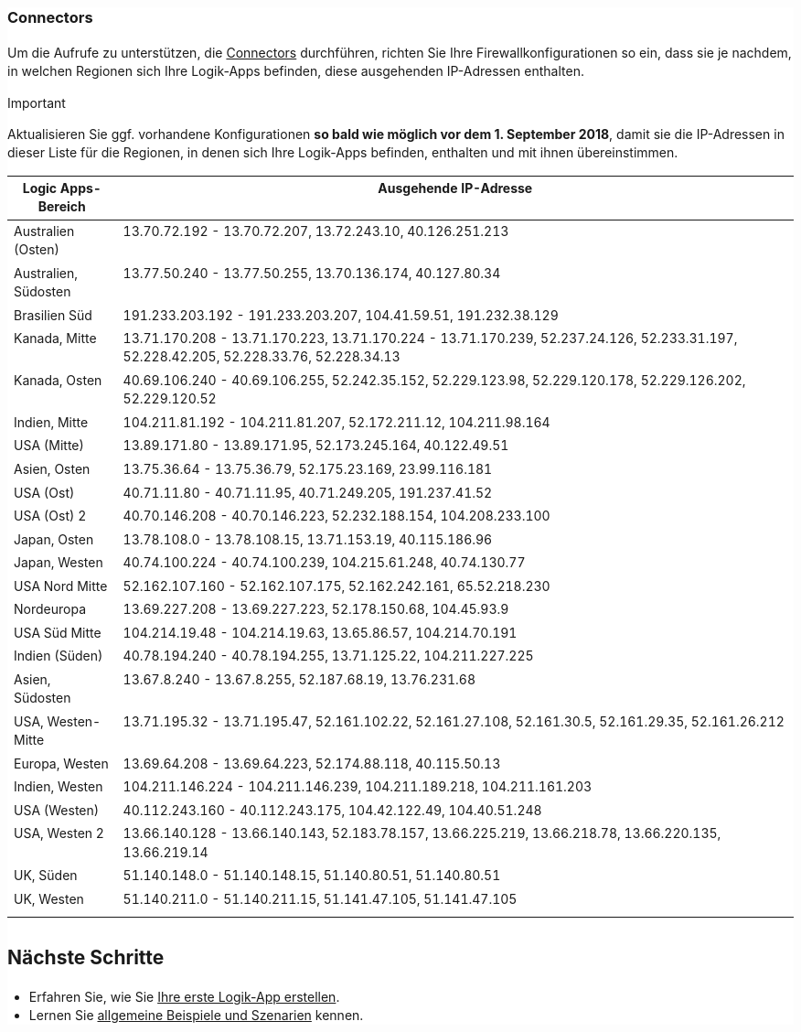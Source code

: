 ### <a name="connectors"></a>Connectors

Um die Aufrufe zu unterstützen, die [Connectors](../connectors/apis-list.md) durchführen, richten Sie Ihre Firewallkonfigurationen so ein, dass sie je nachdem, in welchen Regionen sich Ihre Logik-Apps befinden, diese ausgehenden IP-Adressen enthalten.

> [!IMPORTANT]
>
> Aktualisieren Sie ggf. vorhandene Konfigurationen **so bald wie möglich vor dem 1. September 2018**, damit sie die IP-Adressen in dieser Liste für die Regionen, in denen sich Ihre Logik-Apps befinden, enthalten und mit ihnen übereinstimmen. 

| Logic Apps-Bereich | Ausgehende IP-Adresse | 
|-------------------|-------------|  
| Australien (Osten) | 13.70.72.192 - 13.70.72.207, 13.72.243.10, 40.126.251.213 | 
| Australien, Südosten | 13.77.50.240 - 13.77.50.255, 13.70.136.174, 40.127.80.34 | 
| Brasilien Süd | 191.233.203.192 - 191.233.203.207, 104.41.59.51, 191.232.38.129 | 
| Kanada, Mitte | 13.71.170.208 - 13.71.170.223, 13.71.170.224 - 13.71.170.239, 52.237.24.126, 52.233.31.197, 52.228.42.205, 52.228.33.76, 52.228.34.13 | 
| Kanada, Osten | 40.69.106.240 - 40.69.106.255, 52.242.35.152, 52.229.123.98, 52.229.120.178, 52.229.126.202, 52.229.120.52 | 
| Indien, Mitte | 104.211.81.192 - 104.211.81.207, 52.172.211.12, 104.211.98.164 | 
| USA (Mitte) | 13.89.171.80 - 13.89.171.95, 52.173.245.164, 40.122.49.51 | 
| Asien, Osten | 13.75.36.64 - 13.75.36.79, 52.175.23.169, 23.99.116.181 | 
| USA (Ost) | 40.71.11.80 - 40.71.11.95, 40.71.249.205, 191.237.41.52 | 
| USA (Ost) 2 | 40.70.146.208 - 40.70.146.223, 52.232.188.154, 104.208.233.100 | 
| Japan, Osten | 13.78.108.0 - 13.78.108.15, 13.71.153.19, 40.115.186.96 | 
| Japan, Westen | 40.74.100.224 - 40.74.100.239, 104.215.61.248, 40.74.130.77 | 
| USA Nord Mitte | 52.162.107.160 - 52.162.107.175, 52.162.242.161, 65.52.218.230 | 
| Nordeuropa | 13.69.227.208 - 13.69.227.223, 52.178.150.68, 104.45.93.9 | 
| USA Süd Mitte | 104.214.19.48 - 104.214.19.63, 13.65.86.57, 104.214.70.191 | 
| Indien (Süden) | 40.78.194.240 - 40.78.194.255, 13.71.125.22, 104.211.227.225 | 
| Asien, Südosten | 13.67.8.240 - 13.67.8.255, 52.187.68.19, 13.76.231.68 | 
| USA, Westen-Mitte | 13.71.195.32 - 13.71.195.47, 52.161.102.22, 52.161.27.108, 52.161.30.5, 52.161.29.35, 52.161.26.212 | 
| Europa, Westen | 13.69.64.208 - 13.69.64.223, 52.174.88.118, 40.115.50.13 | 
| Indien, Westen | 104.211.146.224 - 104.211.146.239, 104.211.189.218, 104.211.161.203 | 
| USA (Westen) | 40.112.243.160 - 40.112.243.175, 104.42.122.49, 104.40.51.248 | 
| USA, Westen 2 | 13.66.140.128 - 13.66.140.143, 52.183.78.157, 13.66.225.219, 13.66.218.78, 13.66.220.135, 13.66.219.14 | 
| UK, Süden | 51.140.148.0 - 51.140.148.15, 51.140.80.51, 51.140.80.51 | 
| UK, Westen | 51.140.211.0 - 51.140.211.15, 51.141.47.105, 51.141.47.105 | 
| | | 

## <a name="next-steps"></a>Nächste Schritte  

* Erfahren Sie, wie Sie [Ihre erste Logik-App erstellen](../logic-apps/quickstart-create-first-logic-app-workflow.md).  
* Lernen Sie [allgemeine Beispiele und Szenarien](../logic-apps/logic-apps-examples-and-scenarios.md) kennen.
